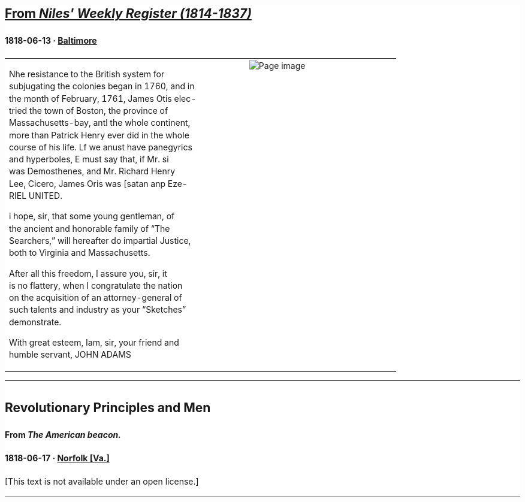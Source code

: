 
## [From _Niles' Weekly Register (1814-1837)_](https://archive.org/details/sim_niles-national-register_1818-06-13_14_354/page/n1/mode/1up?view=theater)

#### 1818-06-13 &middot; [Baltimore](http://dbpedia.org/resource/Baltimore)

<table style="width: 100%;"><tr><td style="width: 50%">

  
  
Nhe resistance to the British system for  
subjugating the colonies began in 1760, and in  
the month of February, 1761, James Otis elec-  
tried the town of Boston, the province of  
Massachusetts-bay, antl the whole continent,  
more than Patrick Henry ever did in the whole  
course of his life. Lf we anust have panegyrics  
and hyperboles, E must say that, if Mr. si  
was Demosthenes, and Mr. Richard Henry  
Lee, Cicero, James Oris was [satan anp Eze-  
RIEL UNITED.  
  
i hope, sir, that some young gentleman, of  
the ancient and honorable family of “The  
Searchers,” will hereafter do impartial Justice,  
both to Virginia and Massachusetts.  
  
After all this freedom, I assure you, sir, it  
is no flattery, when I congratulate the nation  
on the acquisition of an attorney-general of  
such talents and industry as your “Sketches”  
demonstrate.  
  
With great esteem, Iam, sir, your friend and  
humble servant, JOHN ADAMS
</td><td style="width: 50%; max-height: 75%; margin: auto; display: block;">
<img alt="Page image" src="https://iiif.archive.org/image/iiif/2/sim_niles-national-register_1818-06-13_14_354%2Fsim_niles-national-register_1818-06-13_14_354_jp2.zip%2Fsim_niles-national-register_1818-06-13_14_354_jp2%2Fsim_niles-national-register_1818-06-13_14_354_0001.jp2/pct:14.39463955637708,11.33257403189066,39.37153419593346,27.30637813211845/,600/0/default.jpg"/>
</td>
</tr></table>

---

## Revolutionary Principles and Men

#### From _The American beacon._

#### 1818-06-17 &middot; [Norfolk [Va.]](http://dbpedia.org/resource/Norfolk%2C_Virginia)

[This text is not available under an open license.]

---
